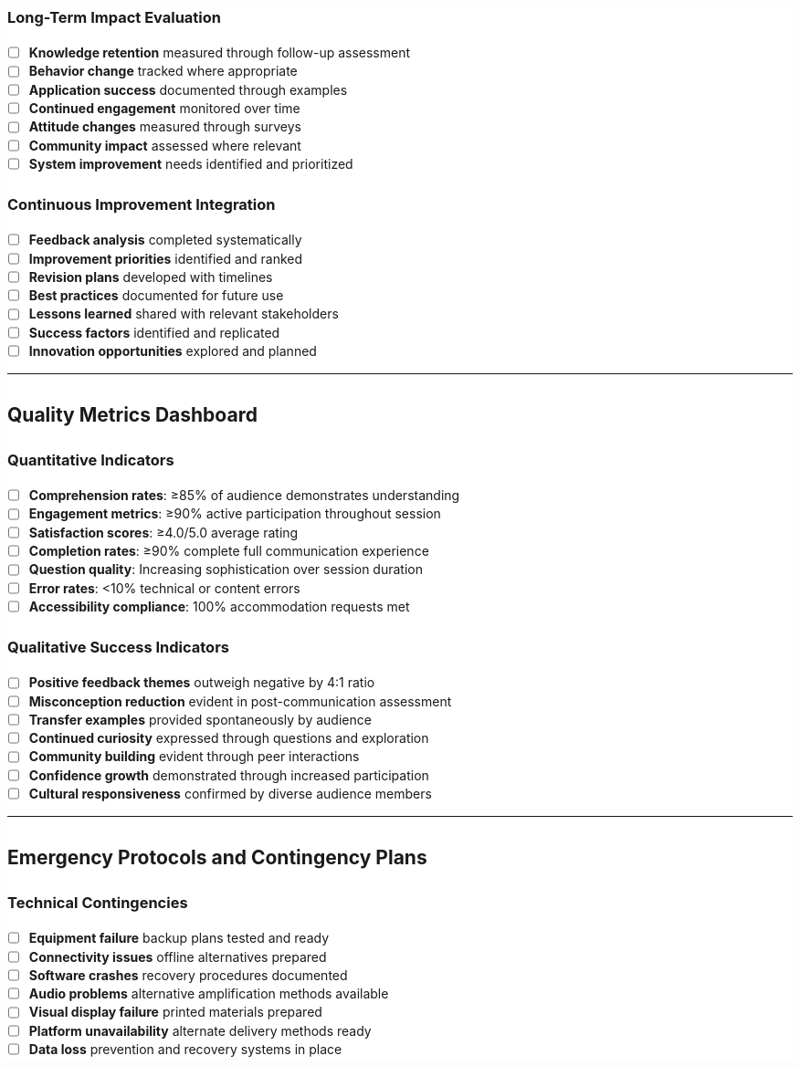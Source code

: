 ### Long-Term Impact Evaluation
- [ ] **Knowledge retention** measured through follow-up assessment
- [ ] **Behavior change** tracked where appropriate
- [ ] **Application success** documented through examples
- [ ] **Continued engagement** monitored over time
- [ ] **Attitude changes** measured through surveys
- [ ] **Community impact** assessed where relevant
- [ ] **System improvement** needs identified and prioritized

### Continuous Improvement Integration
- [ ] **Feedback analysis** completed systematically
- [ ] **Improvement priorities** identified and ranked
- [ ] **Revision plans** developed with timelines
- [ ] **Best practices** documented for future use
- [ ] **Lessons learned** shared with relevant stakeholders
- [ ] **Success factors** identified and replicated
- [ ] **Innovation opportunities** explored and planned

---

## Quality Metrics Dashboard

### Quantitative Indicators
- [ ] **Comprehension rates**: ≥85% of audience demonstrates understanding
- [ ] **Engagement metrics**: ≥90% active participation throughout session
- [ ] **Satisfaction scores**: ≥4.0/5.0 average rating
- [ ] **Completion rates**: ≥90% complete full communication experience
- [ ] **Question quality**: Increasing sophistication over session duration
- [ ] **Error rates**: <10% technical or content errors
- [ ] **Accessibility compliance**: 100% accommodation requests met

### Qualitative Success Indicators
- [ ] **Positive feedback themes** outweigh negative by 4:1 ratio
- [ ] **Misconception reduction** evident in post-communication assessment
- [ ] **Transfer examples** provided spontaneously by audience
- [ ] **Continued curiosity** expressed through questions and exploration
- [ ] **Community building** evident through peer interactions
- [ ] **Confidence growth** demonstrated through increased participation
- [ ] **Cultural responsiveness** confirmed by diverse audience members

---

## Emergency Protocols and Contingency Plans

### Technical Contingencies
- [ ] **Equipment failure** backup plans tested and ready
- [ ] **Connectivity issues** offline alternatives prepared
- [ ] **Software crashes** recovery procedures documented
- [ ] **Audio problems** alternative amplification methods available
- [ ] **Visual display failure** printed materials prepared
- [ ] **Platform unavailability** alternate delivery methods ready
- [ ] **Data loss** prevention and recovery systems in place
